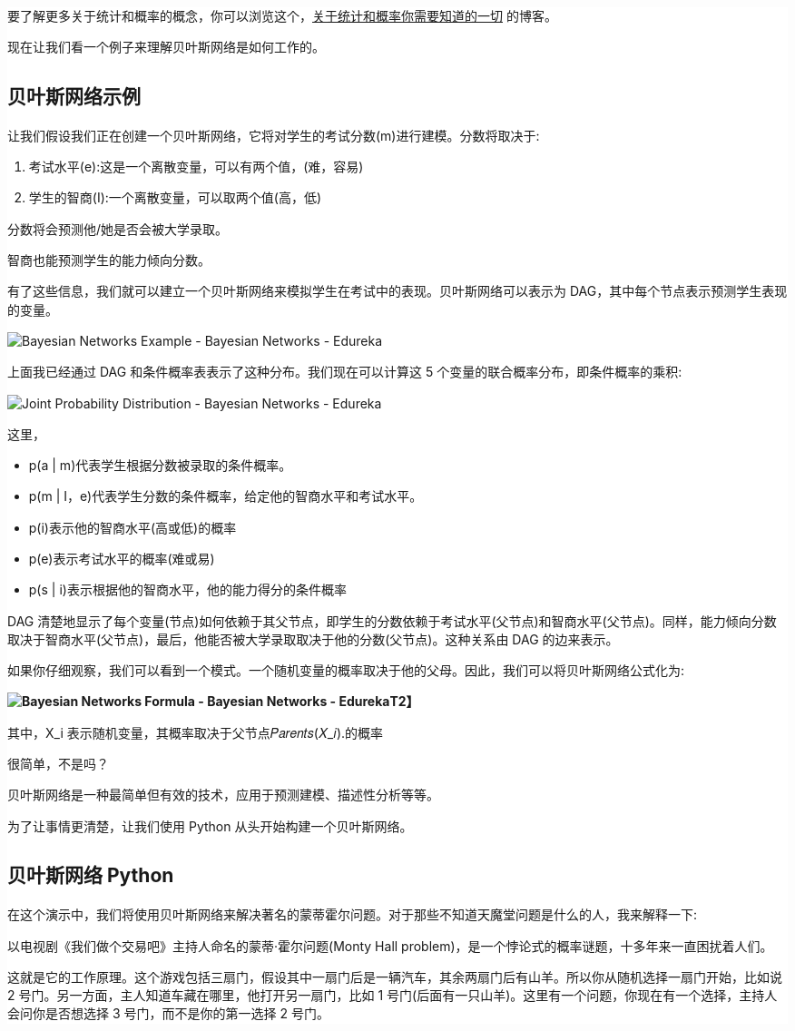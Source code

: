 要了解更多关于统计和概率的概念，你可以浏览这个，[关于统计和概率你需要知道的一切](https://www.edureka.co/blog/statistics-and-probability/) 的博客。

现在让我们看一个例子来理解贝叶斯网络是如何工作的。

## **贝叶斯网络示例**

让我们假设我们正在创建一个贝叶斯网络，它将对学生的考试分数(m)进行建模。分数将取决于:

1.  考试水平(e):这是一个离散变量，可以有两个值，(难，容易)

2.  学生的智商(I):一个离散变量，可以取两个值(高，低)

分数将会预测他/她是否会被大学录取。

智商也能预测学生的能力倾向分数。

有了这些信息，我们就可以建立一个贝叶斯网络来模拟学生在考试中的表现。贝叶斯网络可以表示为 DAG，其中每个节点表示预测学生表现的变量。

![Bayesian Networks Example - Bayesian Networks - Edureka](../Images/ae980b39866dbf8b3bd0a7f847521d5e.png)

上面我已经通过 DAG 和条件概率表表示了这种分布。我们现在可以计算这 5 个变量的联合概率分布，即条件概率的乘积:

![Joint Probability Distribution - Bayesian Networks - Edureka](../Images/159490f3406cf4a6e7afe1ab8a1e7b33.png)

这里，

*   p(a | m)代表学生根据分数被录取的条件概率。

*   p(m | I，e)代表学生分数的条件概率，给定他的智商水平和考试水平。

*   p(i)表示他的智商水平(高或低)的概率

*   p(e)表示考试水平的概率(难或易)

*   p(s | i)表示根据他的智商水平，他的能力得分的条件概率

DAG 清楚地显示了每个变量(节点)如何依赖于其父节点，即学生的分数依赖于考试水平(父节点)和智商水平(父节点)。同样，能力倾向分数取决于智商水平(父节点)，最后，他能否被大学录取取决于他的分数(父节点)。这种关系由 DAG 的边来表示。

如果你仔细观察，我们可以看到一个模式。一个随机变量的概率取决于他的父母。因此，我们可以将贝叶斯网络公式化为:

**![Bayesian Networks Formula - Bayesian Networks - Edureka](../Images/93f53df8b2ab5acb5c17fb6aaed09082.png)T2】**

其中，X_i 表示随机变量，其概率取决于父节点𝑃𝑎𝑟𝑒𝑛𝑡𝑠(𝑋_𝑖).的概率

很简单，不是吗？

贝叶斯网络是一种最简单但有效的技术，应用于预测建模、描述性分析等等。

为了让事情更清楚，让我们使用 Python 从头开始构建一个贝叶斯网络。

## **贝叶斯网络 Python**

在这个演示中，我们将使用贝叶斯网络来解决著名的蒙蒂霍尔问题。对于那些不知道天魔堂问题是什么的人，我来解释一下:

以电视剧《我们做个交易吧》主持人命名的蒙蒂·霍尔问题(Monty Hall problem)，是一个悖论式的概率谜题，十多年来一直困扰着人们。

这就是它的工作原理。这个游戏包括三扇门，假设其中一扇门后是一辆汽车，其余两扇门后有山羊。所以你从随机选择一扇门开始，比如说 2 号门。另一方面，主人知道车藏在哪里，他打开另一扇门，比如 1 号门(后面有一只山羊)。这里有一个问题，你现在有一个选择，主持人会问你是否想选择 3 号门，而不是你的第一选择 2 号门。
